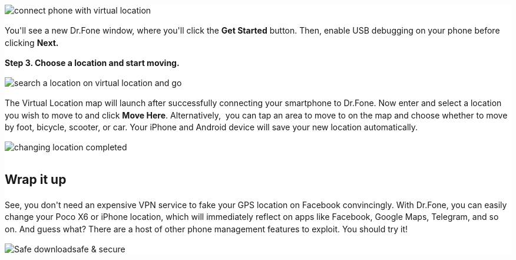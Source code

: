 ![connect phone with virtual location](https://images.wondershare.com/drfone/guide/vl-connect-ios-1.png)

You'll see a new Dr.Fone window, where you'll click the **Get Started** button. Then, enable USB debugging on your phone before clicking **Next.**

**Step 3. Choose a location and start moving.**

![search a location on virtual location and go](https://images.wondershare.com/drfone/guide/virtual-location-04.png)

The Virtual Location map will launch after successfully connecting your smartphone to Dr.Fone. Now enter and select a location you wish to move to and click **Move Here**. Alternatively,  you can tap an area to move to on the map and choose whether to move by foot, bicycle, scooter, or car. Your iPhone and Android device will save your new location automatically.

![changing location completed](https://images.wondershare.com/drfone/guide/virtual-location-07.png)

## Wrap it up

See, you don't need an expensive VPN service to fake your GPS location on Facebook convincingly. With Dr.Fone, you can easily change your Poco X6 or iPhone location, which will immediately reflect on apps like Facebook, Google Maps, Telegram, and so on. And guess what? There are a host of other phone management features to exploit. You should try it!

![Safe download](https://mobiletrans.wondershare.com/images/security.svg)safe & secure


<ins class="adsbygoogle"
     style="display:block"
     data-ad-format="autorelaxed"
     data-ad-client="ca-pub-7571918770474297"
     data-ad-slot="1223367746"></ins>
<ins class="adsbygoogle"
     style="display:block"
     data-ad-client="ca-pub-7571918770474297"
     data-ad-slot="8358498916"
     data-ad-format="auto"
     data-full-width-responsive="true"></ins>

